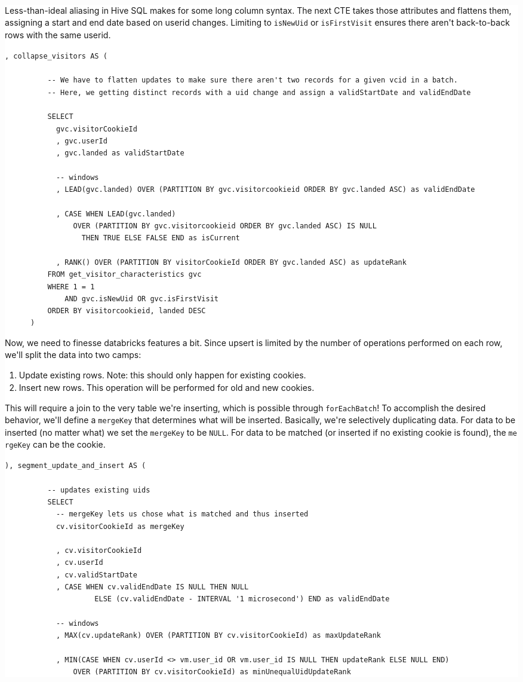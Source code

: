 Less-than-ideal aliasing in Hive SQL makes for some long column syntax. The next CTE takes those attributes and flattens them, assigning a start and end date based on userid changes. Limiting to `isNewUid` or `isFirstVisit` ensures there aren't back-to-back rows with the same userid.

```
, collapse_visitors AS (

          -- We have to flatten updates to make sure there aren't two records for a given vcid in a batch.
          -- Here, we getting distinct records with a uid change and assign a validStartDate and validEndDate

          SELECT
            gvc.visitorCookieId
            , gvc.userId
            , gvc.landed as validStartDate

            -- windows
            , LEAD(gvc.landed) OVER (PARTITION BY gvc.visitorcookieid ORDER BY gvc.landed ASC) as validEndDate

            , CASE WHEN LEAD(gvc.landed)
                OVER (PARTITION BY gvc.visitorcookieid ORDER BY gvc.landed ASC) IS NULL
                  THEN TRUE ELSE FALSE END as isCurrent

            , RANK() OVER (PARTITION BY visitorCookieId ORDER BY gvc.landed ASC) as updateRank
          FROM get_visitor_characteristics gvc
          WHERE 1 = 1
              AND gvc.isNewUid OR gvc.isFirstVisit
          ORDER BY visitorcookieid, landed DESC
      )

```

Now, we need to finesse databricks features a bit. Since upsert is limited by the number of operations performed on each row, we'll split the data into two camps:

1. Update existing rows. Note: this should only happen for existing cookies.
2. Insert new rows. This operation will be performed for old and new cookies.

This will require a join to the very table we're inserting, which is possible through `forEachBatch`! To accomplish the desired behavior, we'll define a `mergeKey` that determines what will be inserted. Basically, we're selectively duplicating data. For data to be inserted (no matter what) we set the `mergeKey` to be `NULL`. For data to be matched (or inserted if no existing cookie is found), the `mergeKey` can be the cookie.

```
), segment_update_and_insert AS (

          -- updates existing uids
          SELECT
            -- mergeKey lets us chose what is matched and thus inserted
            cv.visitorCookieId as mergeKey

            , cv.visitorCookieId
            , cv.userId
            , cv.validStartDate
            , CASE WHEN cv.validEndDate IS NULL THEN NULL
                     ELSE (cv.validEndDate - INTERVAL '1 microsecond') END as validEndDate

            -- windows
            , MAX(cv.updateRank) OVER (PARTITION BY cv.visitorCookieId) as maxUpdateRank

            , MIN(CASE WHEN cv.userId <> vm.user_id OR vm.user_id IS NULL THEN updateRank ELSE NULL END)
                OVER (PARTITION BY cv.visitorCookieId) as minUnequalUidUpdateRank
```